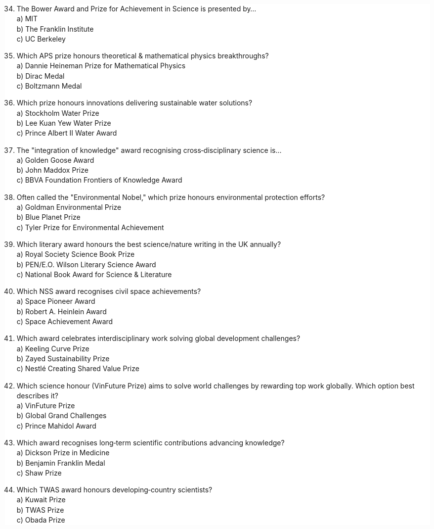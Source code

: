 34. The Bower Award and Prize for Achievement in Science is presented by…  
    a) MIT  
    b) The Franklin Institute  
    c) UC Berkeley

35. Which APS prize honours theoretical & mathematical physics breakthroughs?  
    a) Dannie Heineman Prize for Mathematical Physics  
    b) Dirac Medal  
    c) Boltzmann Medal

36. Which prize honours innovations delivering sustainable water solutions?  
    a) Stockholm Water Prize  
    b) Lee Kuan Yew Water Prize  
    c) Prince Albert II Water Award

37. The "integration of knowledge" award recognising cross‑disciplinary science is…  
    a) Golden Goose Award  
    b) John Maddox Prize  
    c) BBVA Foundation Frontiers of Knowledge Award

38. Often called the "Environmental Nobel," which prize honours environmental protection efforts?  
    a) Goldman Environmental Prize  
    b) Blue Planet Prize  
    c) Tyler Prize for Environmental Achievement

39. Which literary award honours the best science/nature writing in the UK annually?  
    a) Royal Society Science Book Prize  
    b) PEN/E.O. Wilson Literary Science Award  
    c) National Book Award for Science & Literature

40. Which NSS award recognises civil space achievements?  
    a) Space Pioneer Award  
    b) Robert A. Heinlein Award  
    c) Space Achievement Award

41. Which award celebrates interdisciplinary work solving global development challenges?  
    a) Keeling Curve Prize  
    b) Zayed Sustainability Prize  
    c) Nestlé Creating Shared Value Prize

42. Which science honour (VinFuture Prize) aims to solve world challenges by rewarding top work globally. Which option best describes it?  
    a) VinFuture Prize  
    b) Global Grand Challenges  
    c) Prince Mahidol Award

43. Which award recognises long‑term scientific contributions advancing knowledge?  
    a) Dickson Prize in Medicine  
    b) Benjamin Franklin Medal  
    c) Shaw Prize

44. Which TWAS award honours developing‑country scientists?  
    a) Kuwait Prize  
    b) TWAS Prize  
    c) Obada Prize
